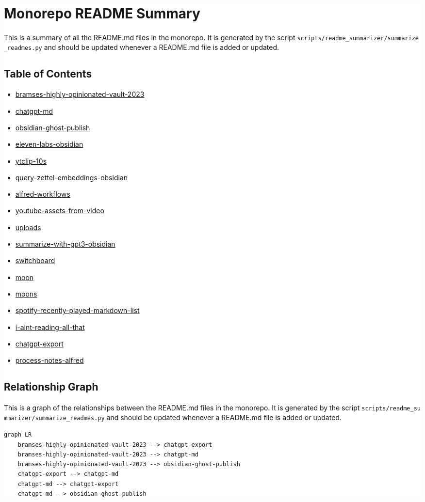 
# Monorepo README Summary

This is a summary of all the README.md files in the monorepo. It is generated by the script `scripts/readme_summarizer/summarize_readmes.py` and should be updated whenever a README.md file is added or updated.

## Table of Contents


- [bramses-highly-opinionated-vault-2023](#bramses-highly-opinionated-vault-2023)

- [chatgpt-md](#chatgpt-md)

- [obsidian-ghost-publish](#obsidian-ghost-publish)

- [eleven-labs-obsidian](#eleven-labs-obsidian)

- [ytclip-10s](#ytclip-10s)

- [query-zettel-embeddings-obsidian](#query-zettel-embeddings-obsidian)

- [alfred-workflows](#alfred-workflows)

- [youtube-assets-from-video](#youtube-assets-from-video)

- [uploads](#uploads)

- [summarize-with-gpt3-obsidian](#summarize-with-gpt3-obsidian)

- [switchboard](#switchboard)

- [moon](#moon)

- [moons](#moons)

- [spotify-recently-played-markdown-list](#spotify-recently-played-markdown-list)

- [i-aint-reading-all-that](#i-aint-reading-all-that)

- [chatgpt-export](#chatgpt-export)

- [process-notes-alfred](#process-notes-alfred)


## Relationship Graph

This is a graph of the relationships between the README.md files in the monorepo. It is generated by the script `scripts/readme_summarizer/summarize_readmes.py` and should be updated whenever a README.md file is added or updated.


```mermaid
graph LR
    bramses-highly-opinionated-vault-2023 --> chatgpt-export
    bramses-highly-opinionated-vault-2023 --> chatgpt-md
    bramses-highly-opinionated-vault-2023 --> obsidian-ghost-publish
    chatgpt-export --> chatgpt-md
    chatgpt-md --> chatgpt-export
    chatgpt-md --> obsidian-ghost-publish
```
